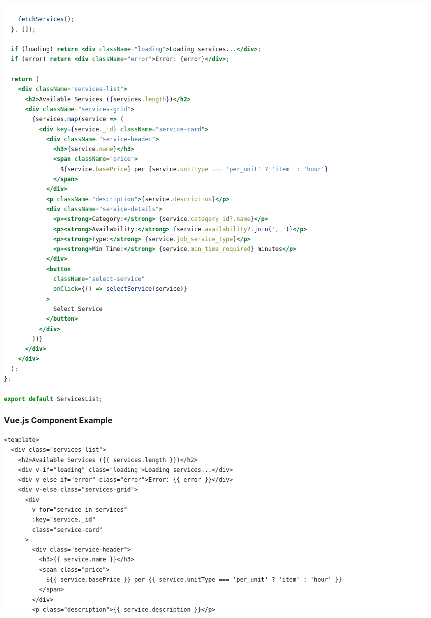 ```jsx

    fetchServices();
  }, []);

  if (loading) return <div className="loading">Loading services...</div>;
  if (error) return <div className="error">Error: {error}</div>;

  return (
    <div className="services-list">
      <h2>Available Services ({services.length})</h2>
      <div className="services-grid">
        {services.map(service => (
          <div key={service._id} className="service-card">
            <div className="service-header">
              <h3>{service.name}</h3>
              <span className="price">
                ${service.basePrice} per {service.unitType === 'per_unit' ? 'item' : 'hour'}
              </span>
            </div>
            <p className="description">{service.description}</p>
            <div className="service-details">
              <p><strong>Category:</strong> {service.category_id?.name}</p>
              <p><strong>Availability:</strong> {service.availability?.join(', ')}</p>
              <p><strong>Type:</strong> {service.job_service_type}</p>
              <p><strong>Min Time:</strong> {service.min_time_required} minutes</p>
            </div>
            <button 
              className="select-service"
              onClick={() => selectService(service)}
            >
              Select Service
            </button>
          </div>
        ))}
      </div>
    </div>
  );
};

export default ServicesList;
```

### Vue.js Component Example

```vue
<template>
  <div class="services-list">
    <h2>Available Services ({{ services.length }})</h2>
    <div v-if="loading" class="loading">Loading services...</div>
    <div v-else-if="error" class="error">Error: {{ error }}</div>
    <div v-else class="services-grid">
      <div 
        v-for="service in services" 
        :key="service._id" 
        class="service-card"
      >
        <div class="service-header">
          <h3>{{ service.name }}</h3>
          <span class="price">
            ${{ service.basePrice }} per {{ service.unitType === 'per_unit' ? 'item' : 'hour' }}
          </span>
        </div>
        <p class="description">{{ service.description }}</p>
```